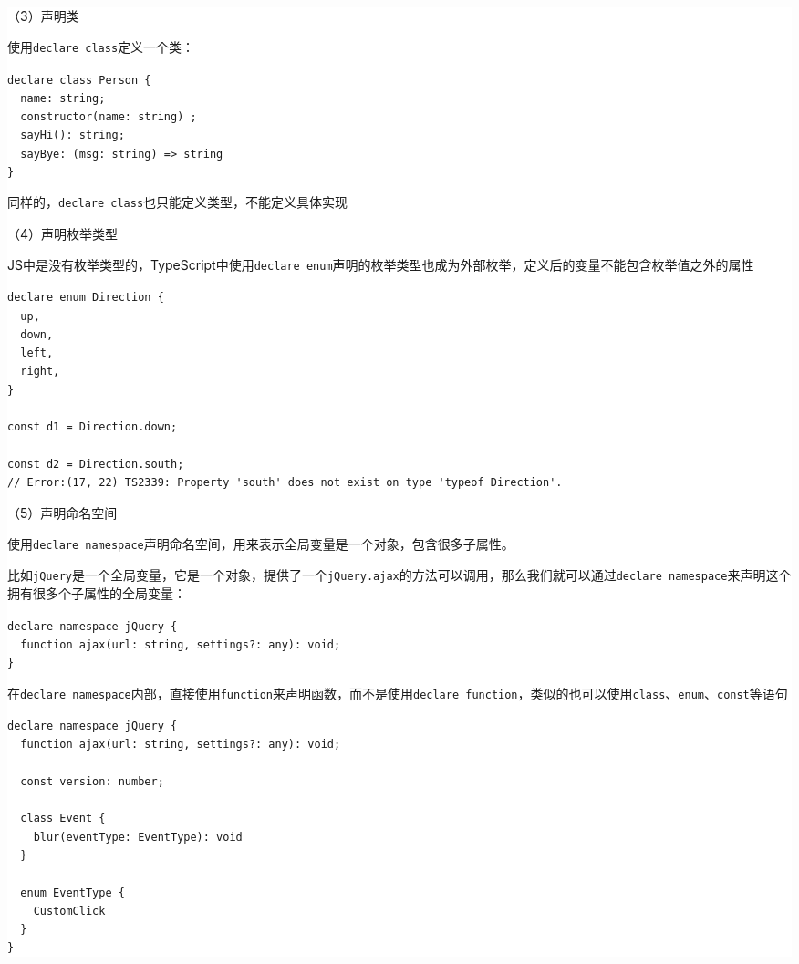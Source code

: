 （3）声明类

使用`declare class`定义一个类：

```JS
declare class Person {
  name: string;
  constructor(name: string) ;
  sayHi(): string;
  sayBye: (msg: string) => string
}
```

同样的，`declare class`也只能定义类型，不能定义具体实现

（4）声明枚举类型

JS中是没有枚举类型的，TypeScript中使用`declare enum`声明的枚举类型也成为外部枚举，定义后的变量不能包含枚举值之外的属性

```JS
declare enum Direction {
  up,
  down,
  left,
  right,
}

const d1 = Direction.down;

const d2 = Direction.south;
// Error:(17, 22) TS2339: Property 'south' does not exist on type 'typeof Direction'.
```

（5）声明命名空间

使用`declare namespace`声明命名空间，用来表示全局变量是一个对象，包含很多子属性。

比如`jQuery`是一个全局变量，它是一个对象，提供了一个`jQuery.ajax`的方法可以调用，那么我们就可以通过`declare namespace`来声明这个拥有很多个子属性的全局变量：

```JS
declare namespace jQuery {
  function ajax(url: string, settings?: any): void;
}
```

在`declare namespace`内部，直接使用`function`来声明函数，而不是使用`declare function`，类似的也可以使用`class`、`enum`、`const`等语句

```JS
declare namespace jQuery {
  function ajax(url: string, settings?: any): void;

  const version: number;

  class Event {
    blur(eventType: EventType): void
  }

  enum EventType {
    CustomClick
  }
}
```
